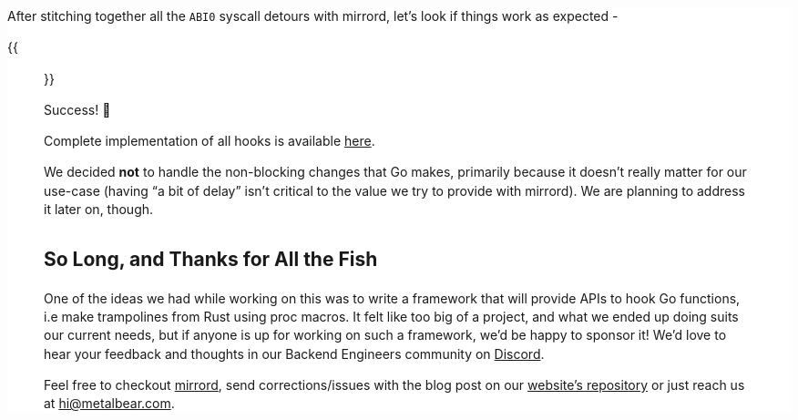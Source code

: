 After stitching together all the `ABI0` syscall detours with mirrord, let’s look if things work as expected -

{{<figure src="mirrord-go-hook-good-run.png" alt="running the gin server with the rawsyscall hook" height="100%" width="100%">}}

Success! 🥂

Complete implementation of all hooks is available [here](https://github.com/metalbear-co/mirrord/blob/main/mirrord-layer/src/go_hooks.rs).

We decided **not** to handle the non-blocking changes that Go makes, primarily because it doesn’t really matter for our use-case (having “a bit of delay” isn’t critical to the value we try to provide with mirrord). We are planning to address it later on, though.

## So Long, and Thanks for All the Fish

One of the ideas we had while working on this was to write a framework that will provide APIs to hook Go functions, i.e make trampolines from Rust using proc macros. It felt like too big of a project, and what we ended up doing suits our current needs, but if anyone is up for working on such a framework, we’d be happy to sponsor it! We’d love to hear your feedback and thoughts in our Backend Engineers community on [Discord](https://discord.com/invite/J5YSrStDKD).

Feel free to checkout [mirrord](https://github.com/metalbear-co/mirrord), send corrections/issues with the blog post on our [website’s repository](https://github.com/metalbear-co/metalbear.com) or just reach us at hi@metalbear.com.

[^1]: [https://github.com/metalbear-co/mirrord](https://github.com/metalbear-co/mirrord)
[^2]: Application binary interface - how binary programs interact, how do they use the stack, registers, etc.
[^3]: The cool Gopher was made using https://gopherize.me/.
[^4]: Foreign Function Interface - how a language/framework interacts with external functions provided by other languages/frameworks.

